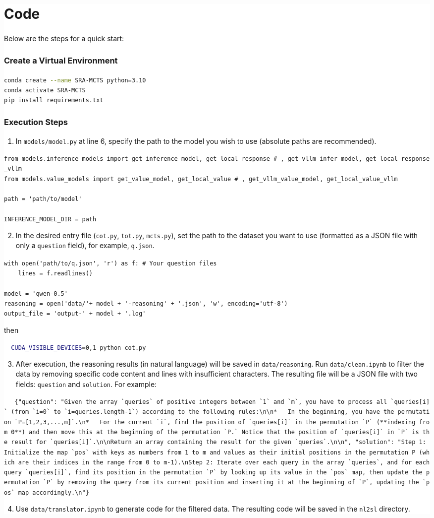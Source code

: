 # Code
Below are the steps for a quick start:
### Create a Virtual Environment
  ```bash
  conda create --name SRA-MCTS python=3.10
  conda activate SRA-MCTS
  pip install requirements.txt
  ```
### Execution Steps  
1. In `models/model.py` at line 6, specify the path to the model you wish to use (absolute paths are recommended).
```
from models.inference_models import get_inference_model, get_local_response # , get_vllm_infer_model, get_local_response_vllm
from models.value_models import get_value_model, get_local_value # , get_vllm_value_model, get_local_value_vllm

path = 'path/to/model'

INFERENCE_MODEL_DIR = path
```
2. In the desired entry file (`cot.py`, `tot.py`, `mcts.py`), set the path to the dataset you want to use (formatted as a JSON file with only a `question` field), for example, `q.json`.
```
with open('path/to/q.json', 'r') as f: # Your question files
    lines = f.readlines()

model = 'qwen-0.5'
reasoning = open('data/'+ model + '-reasoning' + '.json', 'w', encoding='utf-8')
output_file = 'output-' + model + '.log'
   ```
then
```bash
  CUDA_VISIBLE_DEVICES=0,1 python cot.py 
```
3. After execution, the reasoning results (in natural language) will be saved in `data/reasoning`. Run `data/clean.ipynb` to filter the data by removing specific code content and lines with insufficient characters. The resulting file will be a JSON file with two fields: `question` and `solution`. For example:
```
   {"question": "Given the array `queries` of positive integers between `1` and `m`, you have to process all `queries[i]` (from `i=0` to `i=queries.length-1`) according to the following rules:\n\n*   In the beginning, you have the permutation `P=[1,2,3,...,m]`.\n*   For the current `i`, find the position of `queries[i]` in the permutation `P` (**indexing from 0**) and then move this at the beginning of the permutation `P.` Notice that the position of `queries[i]` in `P` is the result for `queries[i]`.\n\nReturn an array containing the result for the given `queries`.\n\n", "solution": "Step 1: Initialize the map `pos` with keys as numbers from 1 to m and values as their initial positions in the permutation P (which are their indices in the range from 0 to m-1).\nStep 2: Iterate over each query in the array `queries`, and for each query `queries[i]`, find its position in the permutation `P` by looking up its value in the `pos` map, then update the permutation `P` by removing the query from its current position and inserting it at the beginning of `P`, updating the `pos` map accordingly.\n"}
   ```
4. Use `data/translator.ipynb` to generate code for the filtered data. The resulting code will be saved in the `nl2sl` directory.
```
```